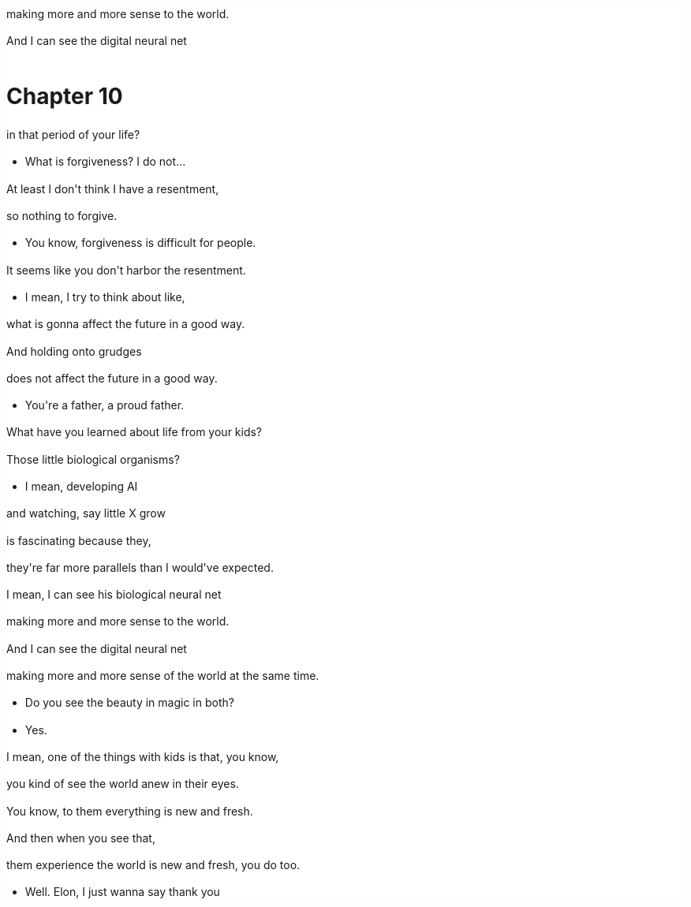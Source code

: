 making more and more sense to the world.

And I can see the digital neural net

# Chapter 10

in that period of your life?

- What is forgiveness? I do not...

At least I don't think I have a resentment,

so nothing to forgive.

- You know, forgiveness is difficult for people.

It seems like you don't harbor the resentment.

- I mean, I try to think about like,

what is gonna affect the future in a good way.

And holding onto grudges

does not affect the future in a good way.

- You're a father, a proud father.

What have you learned about life from your kids?

Those little biological organisms?

- I mean, developing AI

and watching, say little X grow

is fascinating because they,

they're far more parallels than I would've expected.

I mean, I can see his biological neural net

making more and more sense to the world.

And I can see the digital neural net

making more and more sense of the world at the same time.

- Do you see the beauty in magic in both?

- Yes.

I mean, one of the things with kids is that, you know,

you kind of see the world anew in their eyes.

You know, to them everything is new and fresh.

And then when you see that,

them experience the world is new and fresh, you do too.

- Well. Elon, I just wanna say thank you
